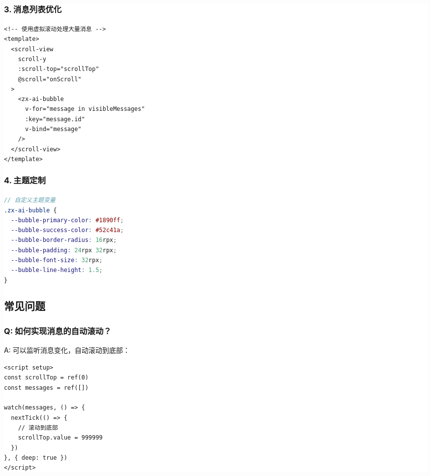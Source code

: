 ### 3. 消息列表优化

```vue
<!-- 使用虚拟滚动处理大量消息 -->
<template>
  <scroll-view 
    scroll-y
    :scroll-top="scrollTop"
    @scroll="onScroll"
  >
    <zx-ai-bubble 
      v-for="message in visibleMessages"
      :key="message.id"
      v-bind="message"
    />
  </scroll-view>
</template>
```

### 4. 主题定制

```scss
// 自定义主题变量
.zx-ai-bubble {
  --bubble-primary-color: #1890ff;
  --bubble-success-color: #52c41a;
  --bubble-border-radius: 16rpx;
  --bubble-padding: 24rpx 32rpx;
  --bubble-font-size: 32rpx;
  --bubble-line-height: 1.5;
}
```

## 常见问题

### Q: 如何实现消息的自动滚动？

A: 可以监听消息变化，自动滚动到底部：

```vue
<script setup>
const scrollTop = ref(0)
const messages = ref([])

watch(messages, () => {
  nextTick(() => {
    // 滚动到底部
    scrollTop.value = 999999
  })
}, { deep: true })
</script>
```
